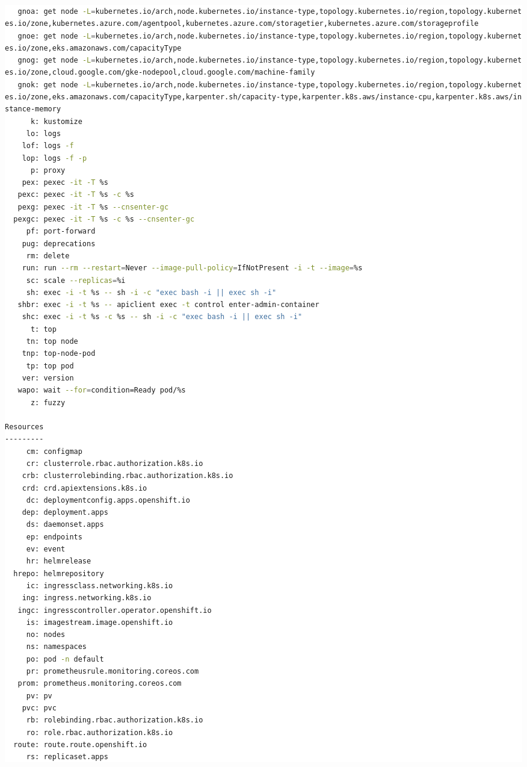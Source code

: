 ```sh
   gnoa: get node -L=kubernetes.io/arch,node.kubernetes.io/instance-type,topology.kubernetes.io/region,topology.kubernetes.io/zone,kubernetes.azure.com/agentpool,kubernetes.azure.com/storagetier,kubernetes.azure.com/storageprofile
   gnoe: get node -L=kubernetes.io/arch,node.kubernetes.io/instance-type,topology.kubernetes.io/region,topology.kubernetes.io/zone,eks.amazonaws.com/capacityType
   gnog: get node -L=kubernetes.io/arch,node.kubernetes.io/instance-type,topology.kubernetes.io/region,topology.kubernetes.io/zone,cloud.google.com/gke-nodepool,cloud.google.com/machine-family
   gnok: get node -L=kubernetes.io/arch,node.kubernetes.io/instance-type,topology.kubernetes.io/region,topology.kubernetes.io/zone,eks.amazonaws.com/capacityType,karpenter.sh/capacity-type,karpenter.k8s.aws/instance-cpu,karpenter.k8s.aws/instance-memory
      k: kustomize
     lo: logs
    lof: logs -f
    lop: logs -f -p
      p: proxy
    pex: pexec -it -T %s
   pexc: pexec -it -T %s -c %s
   pexg: pexec -it -T %s --cnsenter-gc
  pexgc: pexec -it -T %s -c %s --cnsenter-gc
     pf: port-forward
    pug: deprecations
     rm: delete
    run: run --rm --restart=Never --image-pull-policy=IfNotPresent -i -t --image=%s
     sc: scale --replicas=%i
     sh: exec -i -t %s -- sh -i -c "exec bash -i || exec sh -i"
   shbr: exec -i -t %s -- apiclient exec -t control enter-admin-container
    shc: exec -i -t %s -c %s -- sh -i -c "exec bash -i || exec sh -i"
      t: top
     tn: top node
    tnp: top-node-pod
     tp: top pod
    ver: version
   wapo: wait --for=condition=Ready pod/%s
      z: fuzzy

Resources
---------
     cm: configmap
     cr: clusterrole.rbac.authorization.k8s.io
    crb: clusterrolebinding.rbac.authorization.k8s.io
    crd: crd.apiextensions.k8s.io
     dc: deploymentconfig.apps.openshift.io
    dep: deployment.apps
     ds: daemonset.apps
     ep: endpoints
     ev: event
     hr: helmrelease
  hrepo: helmrepository
     ic: ingressclass.networking.k8s.io
    ing: ingress.networking.k8s.io
   ingc: ingresscontroller.operator.openshift.io
     is: imagestream.image.openshift.io
     no: nodes
     ns: namespaces
     po: pod -n default
     pr: prometheusrule.monitoring.coreos.com
   prom: prometheus.monitoring.coreos.com
     pv: pv
    pvc: pvc
     rb: rolebinding.rbac.authorization.k8s.io
     ro: role.rbac.authorization.k8s.io
  route: route.route.openshift.io
     rs: replicaset.apps
```